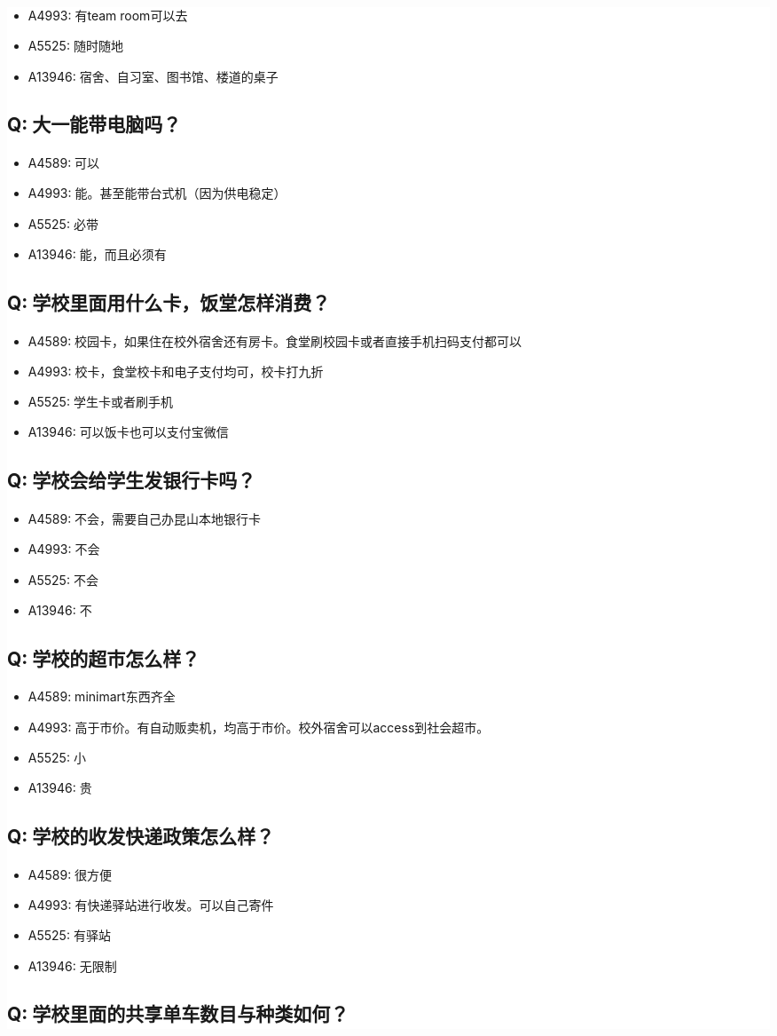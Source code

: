 - A4993: 有team room可以去

- A5525: 随时随地

- A13946: 宿舍、自习室、图书馆、楼道的桌子

## Q: 大一能带电脑吗？

- A4589: 可以

- A4993: 能。甚至能带台式机（因为供电稳定）

- A5525: 必带

- A13946: 能，而且必须有

## Q: 学校里面用什么卡，饭堂怎样消费？

- A4589: 校园卡，如果住在校外宿舍还有房卡。食堂刷校园卡或者直接手机扫码支付都可以

- A4993: 校卡，食堂校卡和电子支付均可，校卡打九折

- A5525: 学生卡或者刷手机

- A13946: 可以饭卡也可以支付宝微信

## Q: 学校会给学生发银行卡吗？

- A4589: 不会，需要自己办昆山本地银行卡

- A4993: 不会

- A5525: 不会

- A13946: 不

## Q: 学校的超市怎么样？

- A4589: minimart东西齐全

- A4993: 高于市价。有自动贩卖机，均高于市价。校外宿舍可以access到社会超市。

- A5525: 小

- A13946: 贵

## Q: 学校的收发快递政策怎么样？

- A4589: 很方便

- A4993: 有快递驿站进行收发。可以自己寄件

- A5525: 有驿站

- A13946: 无限制

## Q: 学校里面的共享单车数目与种类如何？
